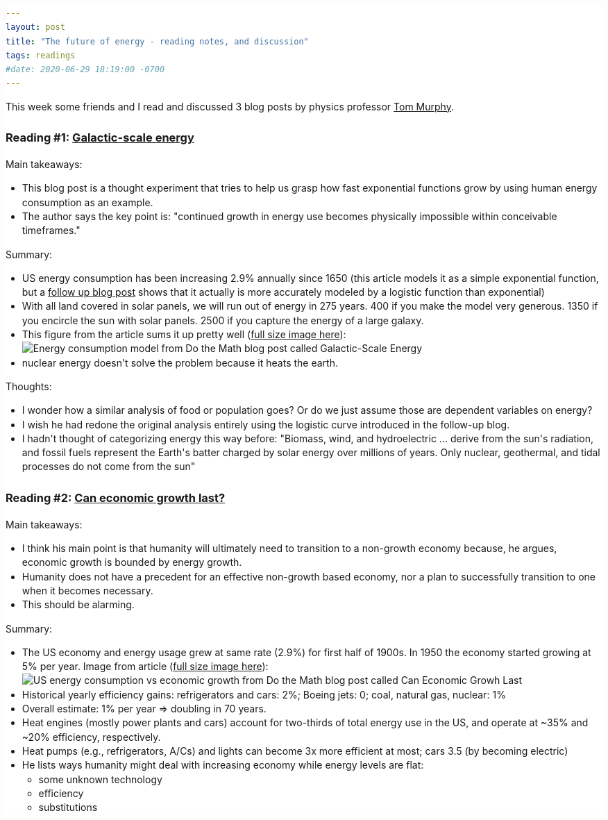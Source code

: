 ```yaml
---
layout: post
title: "The future of energy - reading notes, and discussion"
tags: readings
#date: 2020-06-29 18:19:00 -0700
---
```


This week some friends and I read and discussed 3 blog posts by physics professor [Tom Murphy](https://dothemath.ucsd.edu/tom-murphy-profile/).

### Reading #1: [Galactic-scale energy](https://dothemath.ucsd.edu/2011/07/galactic-scale-energy/)

Main takeaways:
* This blog post is a thought experiment that tries to help us grasp how fast exponential functions grow by using human energy consumption as an example.
* The author says the key point is: "continued growth in energy use becomes physically impossible within conceivable timeframes."

Summary:
* US energy consumption has been increasing 2.9% annually since 1650 (this article models it as a simple exponential function, but a [follow up blog post](https://dothemath.ucsd.edu/2011/08/does-the-logistic-shoe-fit/) shows that it actually is more accurately modeled by a logistic function than exponential)
* With all land covered in solar panels, we will run out of energy in 275 years. 400 if you make the model very generous. 1350 if you encircle the sun with solar panels. 2500 if you capture the energy of a large galaxy.
* This figure from the article sums it up pretty well (<a target="_blank" href="https://dothemath.ucsd.edu/wp-content/uploads/2011/07/galaxy.png">full size image here</a>):<br/><img alt="Energy consumption model from Do the Math blog post called Galactic-Scale Energy" src="https://dothemath.ucsd.edu/wp-content/uploads/2011/07/galaxy.png" width="400px" />
* nuclear energy doesn't solve the problem because it heats the earth.

Thoughts:
* I wonder how a similar analysis of food or population goes? Or do we just assume those are dependent variables on energy?
* I wish he had redone the original analysis entirely using the logistic curve introduced in the follow-up blog.
* I hadn't thought of categorizing energy this way before: "Biomass, wind, and hydroelectric ... derive from the sun's radiation, and fossil fuels represent the Earth's batter charged by solar energy over millions of years. Only nuclear, geothermal, and tidal processes do not come from the sun"


### Reading #2: [Can economic growth last?](https://dothemath.ucsd.edu/2011/07/can-economic-growth-last/)

Main takeaways:
* I think his main point is that humanity will ultimately need to transition to a non-growth economy because, he argues, economic growth is bounded by energy growth.
* Humanity does not have a precedent for an effective non-growth based economy, nor a plan to successfully transition to one when it becomes necessary.
* This should be alarming.

Summary:
* The US economy and energy usage grew at same rate (2.9%) for first half of 1900s. In 1950 the economy started growing at 5% per year. Image from article (<a target="_blank" href="https://dothemath.ucsd.edu/wp-content/uploads/2011/07/gwp-log-400x300.png">full size image here</a>):<br/><img alt="US energy consumption vs economic growth from Do the Math blog post called Can Economic Growh Last" src="https://dothemath.ucsd.edu/wp-content/uploads/2011/07/gwp-log-400x300.png" width="400px" />
* Historical yearly efficiency gains: refrigerators and cars: 2%; Boeing jets: 0; coal, natural gas, nuclear: 1%
* Overall estimate: 1% per year => doubling in 70 years.
* Heat engines (mostly power plants and cars) account for two-thirds of total energy use in the US, and operate at ~35% and ~20% efficiency, respectively.
* Heat pumps (e.g., refrigerators, A/Cs) and lights can become 3x more efficient at most; cars 3.5 (by becoming electric)
* He lists ways humanity might deal with increasing economy while energy levels are flat:
    * some unknown technology
    * efficiency
    * substitutions